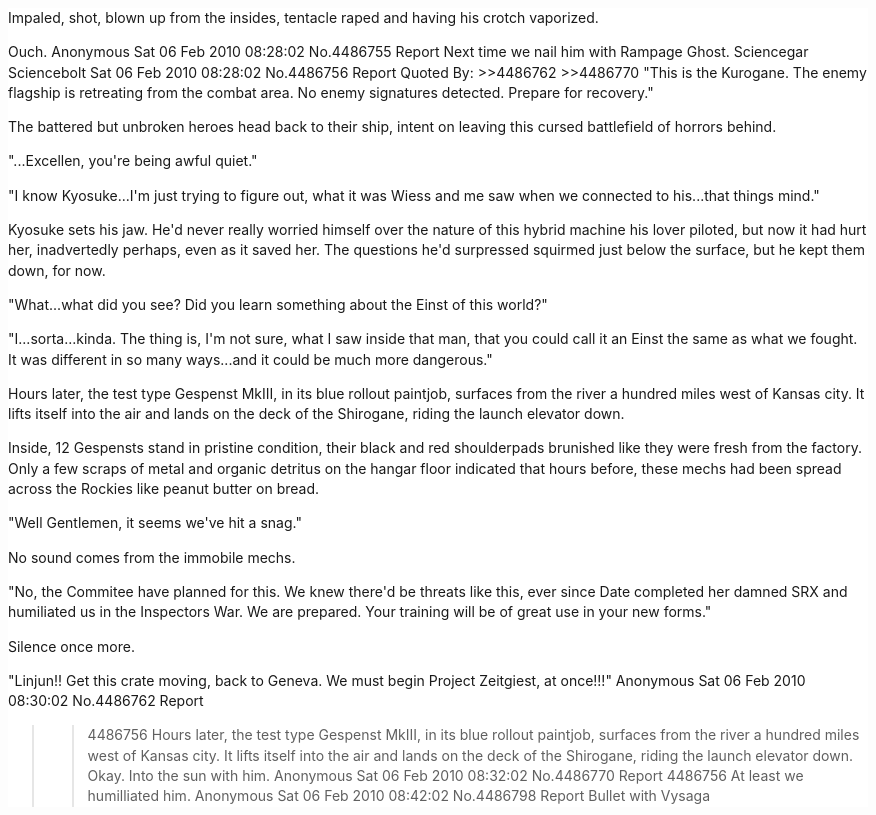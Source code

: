 Impaled, shot, blown up from the insides, tentacle raped and having his crotch vaporized.

Ouch.
Anonymous Sat 06 Feb 2010 08:28:02 No.4486755 Report
Next time we nail him with Rampage Ghost.
Sciencegar Sciencebolt Sat 06 Feb 2010 08:28:02 No.4486756 Report
Quoted By: >>4486762 >>4486770
"This is the Kurogane. The enemy flagship is retreating from the combat area. No enemy signatures detected. Prepare for recovery."

The battered but unbroken heroes head back to their ship, intent on leaving this cursed battlefield of horrors behind.

"...Excellen, you're being awful quiet."

"I know Kyosuke...I'm just trying to figure out, what it was Wiess and me saw when we connected to his...that things mind."

Kyosuke sets his jaw. He'd never really worried himself over the nature of this hybrid machine his lover piloted, but now it had hurt her, inadvertedly perhaps, even as it saved her. The questions he'd surpressed squirmed just below the surface, but he kept them down, for now.

"What...what did you see? Did you learn something about the Einst of this world?"

"I...sorta...kinda. The thing is, I'm not sure, what I saw inside that man, that you could call it an Einst the same as what we fought. It was different in so many ways...and it could be much more dangerous."


Hours later, the test type Gespenst MkIII, in its blue rollout paintjob, surfaces from the river a hundred miles west of Kansas city. It lifts itself into the air and lands on the deck of the Shirogane, riding the launch elevator down.

Inside, 12 Gespensts stand in pristine condition, their black and red shoulderpads brunished like they were fresh from the factory. Only a few scraps of metal and organic detritus on the hangar floor indicated that hours before, these mechs had been spread across the Rockies like peanut butter on bread.

"Well Gentlemen, it seems we've hit a snag."

No sound comes from the immobile mechs.

"No, the Commitee have planned for this. We knew there'd be threats like this, ever since Date completed her damned SRX and humiliated us in the Inspectors War. We are prepared. Your training will be of great use in your new forms."

Silence once more.

"Linjun!! Get this crate moving, back to Geneva. We must begin Project Zeitgiest, at once!!!"
Anonymous Sat 06 Feb 2010 08:30:02 No.4486762 Report
>>4486756
>Hours later, the test type Gespenst MkIII, in its blue rollout paintjob, surfaces from the river a hundred miles west of Kansas city. It lifts itself into the air and lands on the deck of the Shirogane, riding the launch elevator down.
Okay. Into the sun with him.
Anonymous Sat 06 Feb 2010 08:32:02 No.4486770 Report
>>4486756
At least we humilliated him.
Anonymous Sat 06 Feb 2010 08:42:02 No.4486798 Report
>Bullet with Vysaga

